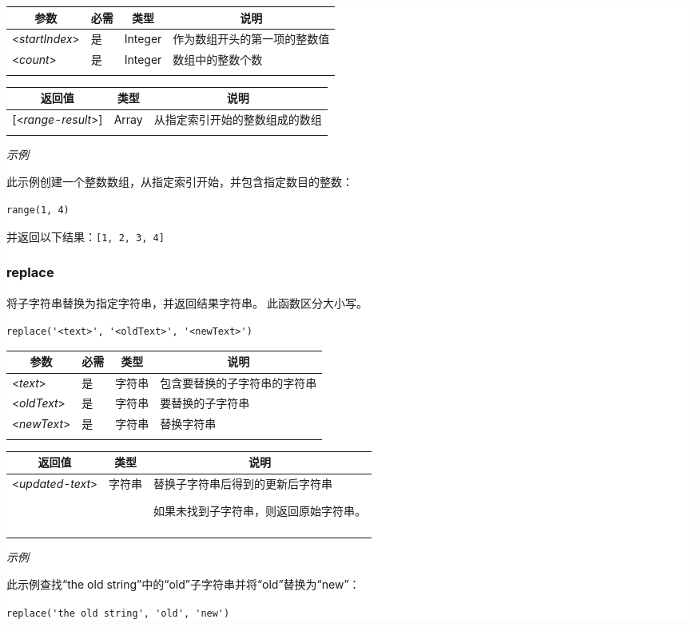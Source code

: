 | 参数 | 必需 | 类型 | 说明 |
| --------- | -------- | ---- | ----------- |
| <*startIndex*> | 是 | Integer | 作为数组开头的第一项的整数值 |
| <*count*> | 是 | Integer | 数组中的整数个数 |
|||||

| 返回值 | 类型 | 说明 |
| ------------ | ---- | ----------- |
| [<*range-result*>] | Array | 从指定索引开始的整数组成的数组 |
||||

*示例*

此示例创建一个整数数组，从指定索引开始，并包含指定数目的整数：

```
range(1, 4)
```

并返回以下结果：`[1, 2, 3, 4]`

<a name="replace"></a>

### <a name="replace"></a>replace

将子字符串替换为指定字符串，并返回结果字符串。 此函数区分大小写。

```
replace('<text>', '<oldText>', '<newText>')
```

| 参数 | 必需 | 类型 | 说明 |
| --------- | -------- | ---- | ----------- |
| <*text*> | 是 | 字符串 | 包含要替换的子字符串的字符串 |
| <*oldText*> | 是 | 字符串 | 要替换的子字符串 |
| <*newText*> | 是 | 字符串 | 替换字符串 |
|||||

| 返回值 | 类型 | 说明 |
| ------------ | ---- | ----------- |
| <*updated-text*> | 字符串 | 替换子字符串后得到的更新后字符串 <p>如果未找到子字符串，则返回原始字符串。 |
||||

*示例*

此示例查找“the old string”中的“old”子字符串并将“old”替换为“new”：

```
replace('the old string', 'old', 'new')
```
